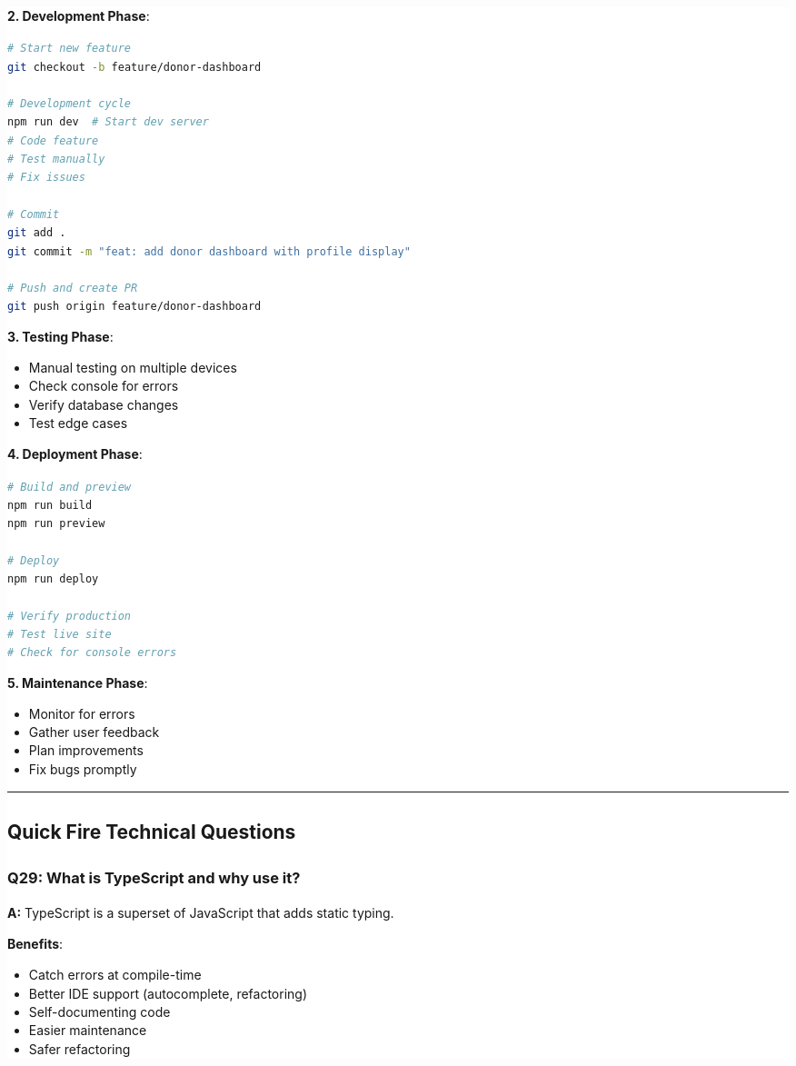 **2. Development Phase**:
```bash
# Start new feature
git checkout -b feature/donor-dashboard

# Development cycle
npm run dev  # Start dev server
# Code feature
# Test manually
# Fix issues

# Commit
git add .
git commit -m "feat: add donor dashboard with profile display"

# Push and create PR
git push origin feature/donor-dashboard
```

**3. Testing Phase**:
- Manual testing on multiple devices
- Check console for errors
- Verify database changes
- Test edge cases

**4. Deployment Phase**:
```bash
# Build and preview
npm run build
npm run preview

# Deploy
npm run deploy

# Verify production
# Test live site
# Check for console errors
```

**5. Maintenance Phase**:
- Monitor for errors
- Gather user feedback
- Plan improvements
- Fix bugs promptly

---

## Quick Fire Technical Questions

### Q29: What is TypeScript and why use it?
**A:** TypeScript is a superset of JavaScript that adds static typing.

**Benefits**:
- Catch errors at compile-time
- Better IDE support (autocomplete, refactoring)
- Self-documenting code
- Easier maintenance
- Safer refactoring
